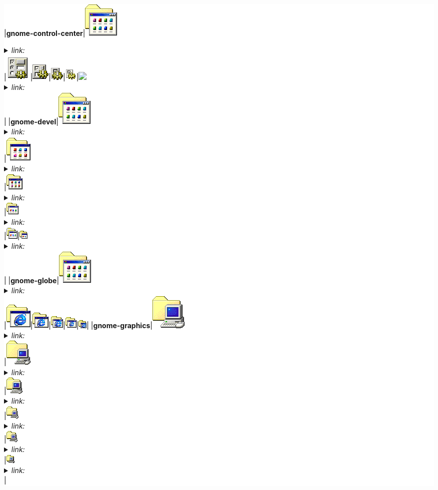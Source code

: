 |**gnome-control-center**|![](64/applications-other.png)<details><summary>*link:* </summary></details>|![](48/gnome-control-center.png)|![](32/gnome-control-center.png)|![](24/gnome-control-center.png)|![](22/gnome-control-center.png)|![](16/preferences-desktop.png)<details><summary>*link:* </summary></details>|
|**gnome-devel**|![](64/applications-other.png)<details><summary>*link:* </summary></details>|![](48/applications-other.png)<details><summary>*link:* </summary></details>|![](32/applications-other.png)<details><summary>*link:* </summary></details>|![](24/applications-other.png)<details><summary>*link:* </summary></details>|![](22/gnome-devel.png)|![](16/applications-other.png)<details><summary>*link:* </summary></details>|
|**gnome-globe**|![](64/applications-other.png)<details><summary>*link:* </summary></details>|![](48/gnome-globe.png)|![](32/gnome-globe.png)|![](24/gnome-globe.png)|![](22/gnome-globe.png)|![](16/gnome-globe.png)|
|**gnome-graphics**|![](64/applications-system.png)<details><summary>*link:* </summary></details>|![](48/applications-system.png)<details><summary>*link:* </summary></details>|![](32/applications-system.png)<details><summary>*link:* </summary></details>|![](24/applications-system.png)<details><summary>*link:* </summary></details>|![](22/applications-system.png)<details><summary>*link:* </summary></details>|![](16/applications-system.png)<details><summary>*link:* </summary></details>|